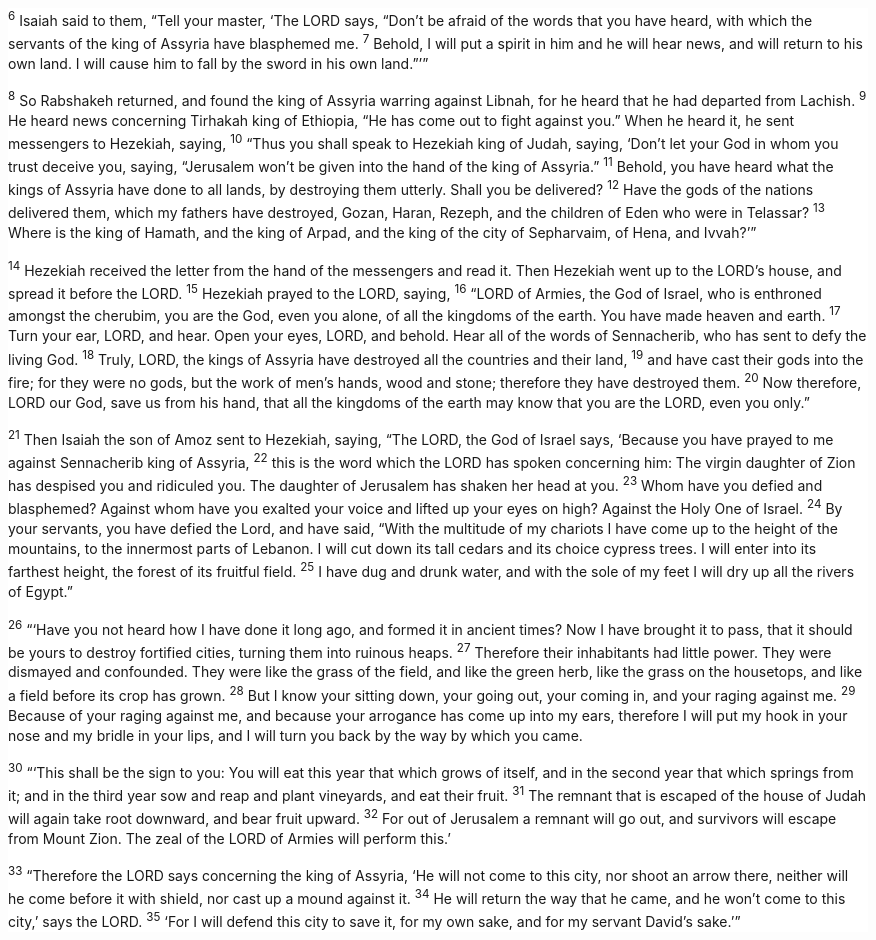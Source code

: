 <sup>6</sup> Isaiah said to them, “Tell your master, ‘The LORD says, “Don’t be afraid of the words that you have heard, with which the servants of the king of Assyria have blasphemed me. <sup>7</sup> Behold, I will put a spirit in him and he will hear news, and will return to his own land. I will cause him to fall by the sword in his own land.”’” 

<sup>8</sup> So Rabshakeh returned, and found the king of Assyria warring against Libnah, for he heard that he had departed from Lachish. <sup>9</sup> He heard news concerning Tirhakah king of Ethiopia, “He has come out to fight against you.” When he heard it, he sent messengers to Hezekiah, saying, <sup>10</sup> “Thus you shall speak to Hezekiah king of Judah, saying, ‘Don’t let your God in whom you trust deceive you, saying, “Jerusalem won’t be given into the hand of the king of Assyria.” <sup>11</sup> Behold, you have heard what the kings of Assyria have done to all lands, by destroying them utterly. Shall you be delivered? <sup>12</sup> Have the gods of the nations delivered them, which my fathers have destroyed, Gozan, Haran, Rezeph, and the children of Eden who were in Telassar? <sup>13</sup> Where is the king of Hamath, and the king of Arpad, and the king of the city of Sepharvaim, of Hena, and Ivvah?’” 

<sup>14</sup> Hezekiah received the letter from the hand of the messengers and read it. Then Hezekiah went up to the LORD’s house, and spread it before the LORD. <sup>15</sup> Hezekiah prayed to the LORD, saying, <sup>16</sup> “LORD of Armies, the God of Israel, who is enthroned amongst the cherubim, you are the God, even you alone, of all the kingdoms of the earth. You have made heaven and earth. <sup>17</sup> Turn your ear, LORD, and hear. Open your eyes, LORD, and behold. Hear all of the words of Sennacherib, who has sent to defy the living God. <sup>18</sup> Truly, LORD, the kings of Assyria have destroyed all the countries and their land, <sup>19</sup> and have cast their gods into the fire; for they were no gods, but the work of men’s hands, wood and stone; therefore they have destroyed them. <sup>20</sup> Now therefore, LORD our God, save us from his hand, that all the kingdoms of the earth may know that you are the LORD, even you only.” 

<sup>21</sup> Then Isaiah the son of Amoz sent to Hezekiah, saying, “The LORD, the God of Israel says, ‘Because you have prayed to me against Sennacherib king of Assyria, <sup>22</sup> this is the word which the LORD has spoken concerning him: The virgin daughter of Zion has despised you and ridiculed you. The daughter of Jerusalem has shaken her head at you. <sup>23</sup> Whom have you defied and blasphemed? Against whom have you exalted your voice and lifted up your eyes on high? Against the Holy One of Israel. <sup>24</sup> By your servants, you have defied the Lord, and have said, “With the multitude of my chariots I have come up to the height of the mountains, to the innermost parts of Lebanon. I will cut down its tall cedars and its choice cypress trees. I will enter into its farthest height, the forest of its fruitful field. <sup>25</sup> I have dug and drunk water, and with the sole of my feet I will dry up all the rivers of Egypt.” 

<sup>26</sup> “‘Have you not heard how I have done it long ago, and formed it in ancient times? Now I have brought it to pass, that it should be yours to destroy fortified cities, turning them into ruinous heaps. <sup>27</sup> Therefore their inhabitants had little power. They were dismayed and confounded. They were like the grass of the field, and like the green herb, like the grass on the housetops, and like a field before its crop has grown. <sup>28</sup> But I know your sitting down, your going out, your coming in, and your raging against me. <sup>29</sup> Because of your raging against me, and because your arrogance has come up into my ears, therefore I will put my hook in your nose and my bridle in your lips, and I will turn you back by the way by which you came. 

<sup>30</sup> “‘This shall be the sign to you: You will eat this year that which grows of itself, and in the second year that which springs from it; and in the third year sow and reap and plant vineyards, and eat their fruit. <sup>31</sup> The remnant that is escaped of the house of Judah will again take root downward, and bear fruit upward. <sup>32</sup> For out of Jerusalem a remnant will go out, and survivors will escape from Mount Zion. The zeal of the LORD of Armies will perform this.’ 

<sup>33</sup> “Therefore the LORD says concerning the king of Assyria, ‘He will not come to this city, nor shoot an arrow there, neither will he come before it with shield, nor cast up a mound against it. <sup>34</sup> He will return the way that he came, and he won’t come to this city,’ says the LORD. <sup>35</sup> ‘For I will defend this city to save it, for my own sake, and for my servant David’s sake.’” 
